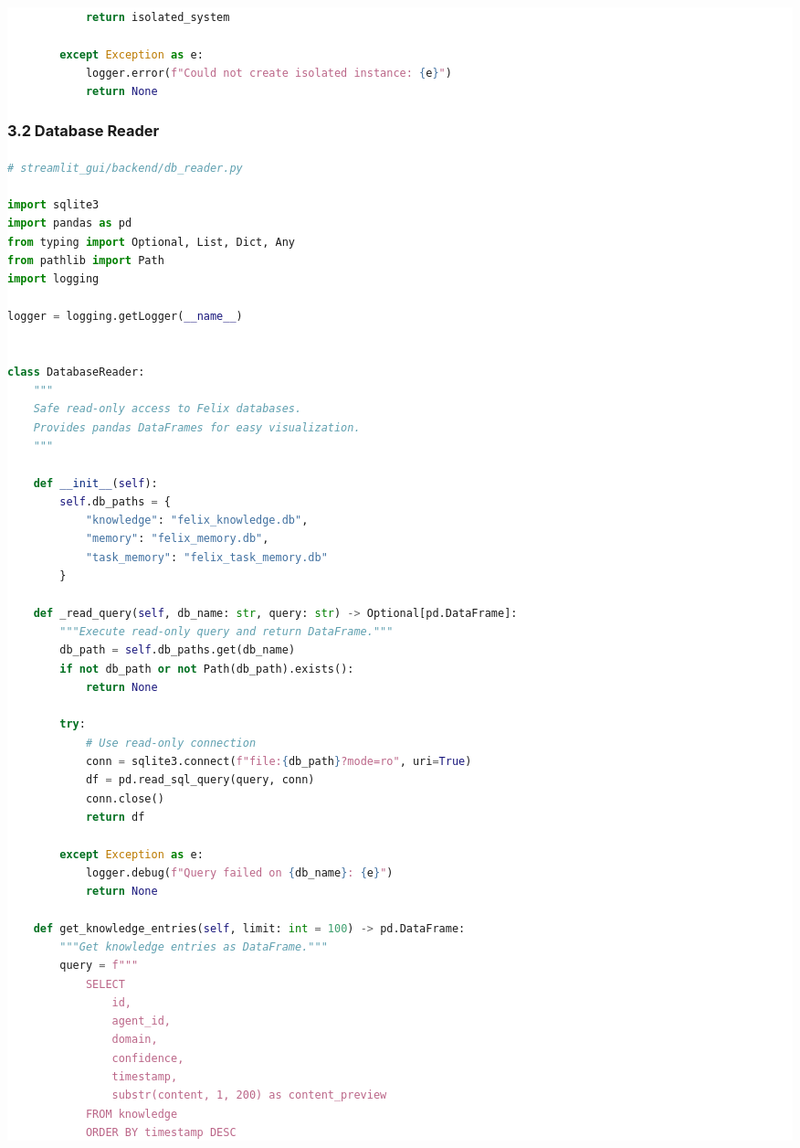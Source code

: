 ```python
            return isolated_system

        except Exception as e:
            logger.error(f"Could not create isolated instance: {e}")
            return None
```

### 3.2 Database Reader

```python
# streamlit_gui/backend/db_reader.py

import sqlite3
import pandas as pd
from typing import Optional, List, Dict, Any
from pathlib import Path
import logging

logger = logging.getLogger(__name__)


class DatabaseReader:
    """
    Safe read-only access to Felix databases.
    Provides pandas DataFrames for easy visualization.
    """

    def __init__(self):
        self.db_paths = {
            "knowledge": "felix_knowledge.db",
            "memory": "felix_memory.db",
            "task_memory": "felix_task_memory.db"
        }

    def _read_query(self, db_name: str, query: str) -> Optional[pd.DataFrame]:
        """Execute read-only query and return DataFrame."""
        db_path = self.db_paths.get(db_name)
        if not db_path or not Path(db_path).exists():
            return None

        try:
            # Use read-only connection
            conn = sqlite3.connect(f"file:{db_path}?mode=ro", uri=True)
            df = pd.read_sql_query(query, conn)
            conn.close()
            return df

        except Exception as e:
            logger.debug(f"Query failed on {db_name}: {e}")
            return None

    def get_knowledge_entries(self, limit: int = 100) -> pd.DataFrame:
        """Get knowledge entries as DataFrame."""
        query = f"""
            SELECT
                id,
                agent_id,
                domain,
                confidence,
                timestamp,
                substr(content, 1, 200) as content_preview
            FROM knowledge
            ORDER BY timestamp DESC
```